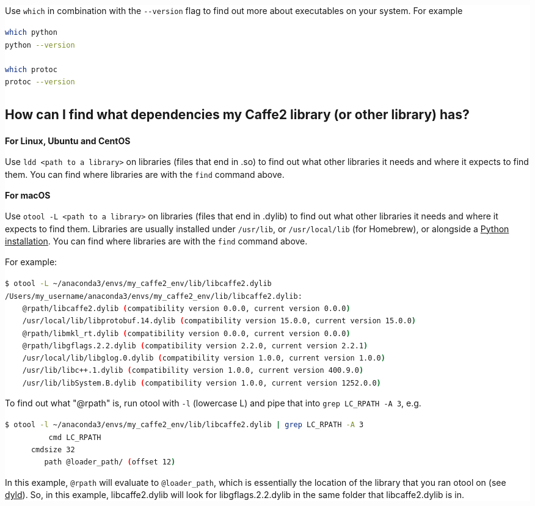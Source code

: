 Use `which` in combination with the `--version` flag to find out more about executables on your system. For example

```bash
which python
python --version

which protoc
protoc --version
```

## How can I find what dependencies my Caffe2 library (or other library) has?

**For Linux, Ubuntu and CentOS**

Use `ldd <path to a library>` on libraries (files that end in .so) to find out what other libraries it needs and where it expects to find them. You can find where libraries are with the `find` command above.


**For macOS**

Use `otool -L <path to a library>` on libraries (files that end in .dylib) to find out what other libraries it needs and where it expects to find them. Libraries are usually installed under `/usr/lib`, or `/usr/local/lib` (for Homebrew), or alongside a [Python installation](#why-do-i-get-import-errors-in-python-when-i-try-to-use-caffe2). You can find where libraries are with the `find` command above. 

For example:

```bash
$ otool -L ~/anaconda3/envs/my_caffe2_env/lib/libcaffe2.dylib
/Users/my_username/anaconda3/envs/my_caffe2_env/lib/libcaffe2.dylib:
	@rpath/libcaffe2.dylib (compatibility version 0.0.0, current version 0.0.0)
	/usr/local/lib/libprotobuf.14.dylib (compatibility version 15.0.0, current version 15.0.0)
	@rpath/libmkl_rt.dylib (compatibility version 0.0.0, current version 0.0.0)
	@rpath/libgflags.2.2.dylib (compatibility version 2.2.0, current version 2.2.1)
	/usr/local/lib/libglog.0.dylib (compatibility version 1.0.0, current version 1.0.0)
	/usr/lib/libc++.1.dylib (compatibility version 1.0.0, current version 400.9.0)
	/usr/lib/libSystem.B.dylib (compatibility version 1.0.0, current version 1252.0.0)
```

To find out what "@rpath" is, run otool with `-l` (lowercase L) and pipe that into `grep LC_RPATH -A 3`, e.g.

```bash
$ otool -l ~/anaconda3/envs/my_caffe2_env/lib/libcaffe2.dylib | grep LC_RPATH -A 3
          cmd LC_RPATH
      cmdsize 32
         path @loader_path/ (offset 12)
```

In this example, `@rpath` will evaluate to `@loader_path`, which is essentially the location of the library that you ran otool on (see [dyld](https://developer.apple.com/legacy/library/documentation/Darwin/Reference/ManPages/man1/dyld.1.html)). So, in this example, libcaffe2.dylib will look for libgflags.2.2.dylib in the same folder that libcaffe2.dylib is in.
